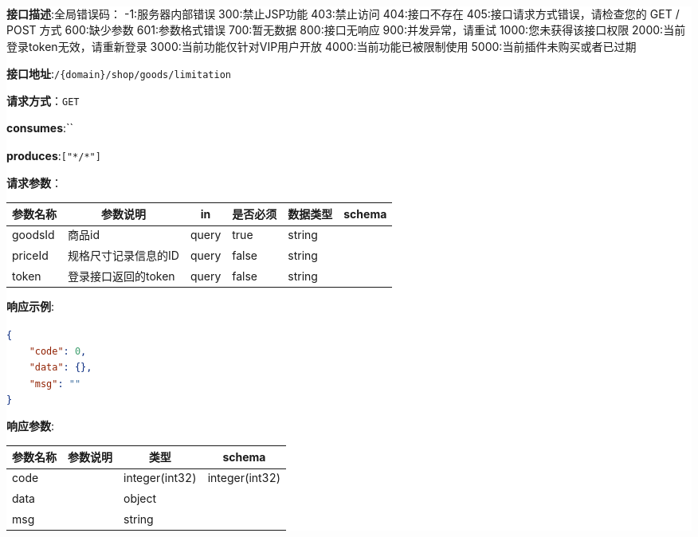 **接口描述**:全局错误码： 
-1:服务器内部错误
300:禁止JSP功能
403:禁止访问
404:接口不存在
405:接口请求方式错误，请检查您的 GET / POST 方式
600:缺少参数
601:参数格式错误
700:暂无数据
800:接口无响应
900:并发异常，请重试
1000:您未获得该接口权限
2000:当前登录token无效，请重新登录
3000:当前功能仅针对VIP用户开放
4000:当前功能已被限制使用
5000:当前插件未购买或者已过期


**接口地址**:`/{domain}/shop/goods/limitation`


**请求方式**：`GET`


**consumes**:``


**produces**:`["*/*"]`



**请求参数**：

| 参数名称         | 参数说明     |     in |  是否必须      |  数据类型  |  schema  |
| ------------ | -------------------------------- |-----------|--------|----|--- |
|goodsId| 商品id  | query | true |string  |    |
|priceId| 规格尺寸记录信息的ID  | query | false |string  |    |
|token| 登录接口返回的token  | query | false |string  |    |

**响应示例**:

```json
{
	"code": 0,
	"data": {},
	"msg": ""
}
```

**响应参数**:


| 参数名称         | 参数说明                             |    类型 |  schema |
| ------------ | -------------------|-------|----------- |
|code|   |integer(int32)  | integer(int32)   |
|data|   |object  |    |
|msg|   |string  |    |
